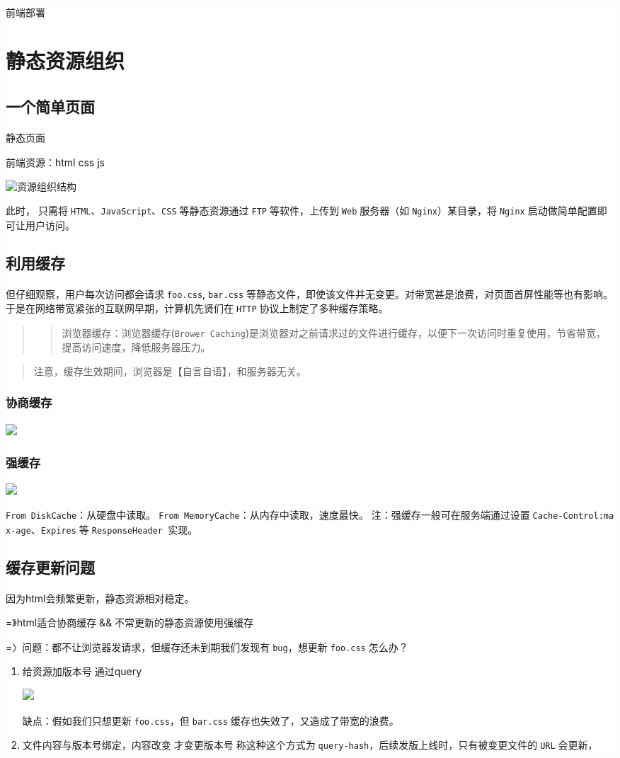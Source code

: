 前端部署



# 静态资源组织

## 一个简单页面

静态页面 

前端资源：html css js

![资源组织结构](https://p3-juejin.byteimg.com/tos-cn-i-k3u1fbpfcp/240634c5beaf49db92713ee281fa98fe~tplv-k3u1fbpfcp-watermark.awebp)

此时， 只需将 `HTML`、`JavaScript`、`CSS` 等静态资源通过 `FTP` 等软件，上传到 `Web` 服务器（如 `Nginx`）某目录，将 `Nginx` 启动做简单配置即可让用户访问。

## 利用缓存

但仔细观察，用户每次访问都会请求 `foo.css`, `bar.css` 等静态文件，即使该文件并无变更。对带宽甚是浪费，对页面首屏性能等也有影响。于是在网络带宽紧张的互联网早期，计算机先贤们在 `HTTP` 协议上制定了多种缓存策略。

> > 浏览器缓存：浏览器缓存(`Brower Caching`)是浏览器对之前请求过的文件进行缓存，以便下一次访问时重复使用，节省带宽，提高访问速度，降低服务器压力。

>  注意，缓存生效期间，浏览器是【自言自语】，和服务器无关。

### 协商缓存

![](https://p3-juejin.byteimg.com/tos-cn-i-k3u1fbpfcp/149bb0b9e97f4032b1bd652d46e3f606~tplv-k3u1fbpfcp-watermark.awebp)

### 强缓存

![](https://p3-juejin.byteimg.com/tos-cn-i-k3u1fbpfcp/60b4eda718ff42d491c2aa788d0cbb42~tplv-k3u1fbpfcp-watermark.awebp?)

`From DiskCache`：从硬盘中读取。
`From MemoryCache`：从内存中读取，速度最快。
注：强缓存一般可在服务端通过设置 `Cache-Control:max-age`、`Expires` 等 `ResponseHeader `实现。



## 缓存更新问题

因为html会频繁更新，静态资源相对稳定。

=》html适合协商缓存 && 不常更新的静态资源使用强缓存

=〉问题：都不让浏览器发请求，但缓存还未到期我们发现有 `bug`，想更新 `foo.css` 怎么办？

1. 给资源加版本号  通过query

   ![](https://p3-juejin.byteimg.com/tos-cn-i-k3u1fbpfcp/ff668da65572486db031eb113caaaaf1~tplv-k3u1fbpfcp-watermark.awebp)

   缺点：假如我们只想更新 `foo.css`，但 `bar.css` 缓存也失效了，又造成了带宽的浪费。

2. 文件内容与版本号绑定，内容改变 才变更版本号 称这种这个方式为 `query-hash`，后续发版上线时，只有被变更文件的 `URL` 会更新，
